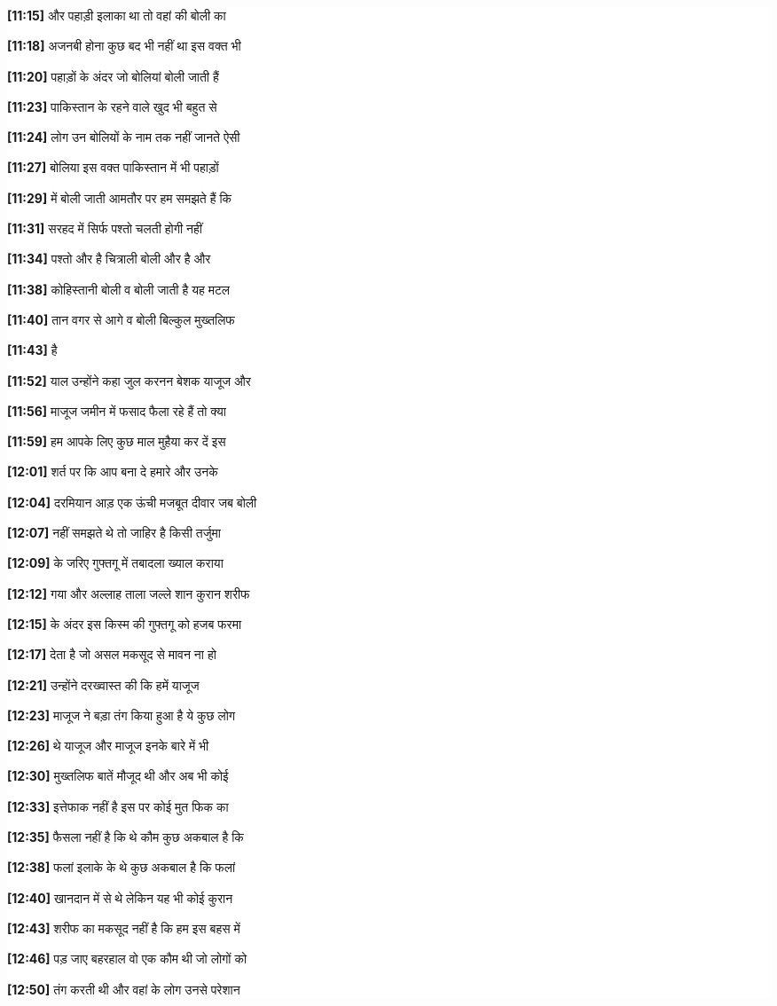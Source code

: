 **[11:15]** और पहाड़ी इलाका था तो वहां की बोली का

**[11:18]** अजनबी होना कुछ बद भी नहीं था इस वक्त भी

**[11:20]** पहाड़ों के अंदर जो बोलियां बोली जाती हैं

**[11:23]** पाकिस्तान के रहने वाले खुद भी बहुत से

**[11:24]** लोग उन बोलियों के नाम तक नहीं जानते ऐसी

**[11:27]** बोलिया इस वक्त पाकिस्तान में भी पहाड़ों

**[11:29]** में बोली जाती आमतौर पर हम समझते हैं कि

**[11:31]** सरहद में सिर्फ पश्तो चलती होगी नहीं

**[11:34]** पश्तो और है चित्राली बोली और है और

**[11:38]** कोहिस्तानी बोली व बोली जाती है यह मटल

**[11:40]** तान वगर से आगे व बोली बिल्कुल मुख्तलिफ

**[11:43]** है

**[11:52]** याल उन्होंने कहा जुल करनन बेशक याजूज और

**[11:56]** माजूज जमीन में फसाद फैला रहे हैं तो क्या

**[11:59]** हम आपके लिए कुछ माल मुहैया कर दें इस

**[12:01]** शर्त पर कि आप बना दे हमारे और उनके

**[12:04]** दरमियान आड़ एक ऊंची मजबूत दीवार जब बोली

**[12:07]** नहीं समझते थे तो जाहिर है किसी तर्जुमा

**[12:09]** के जरिए गुफ्तगू में तबादला ख्याल कराया

**[12:12]** गया और अल्लाह ताला जल्ले शान कुरान शरीफ

**[12:15]** के अंदर इस किस्म की गुफ्तगू को हजब फरमा

**[12:17]** देता है जो असल मकसूद से मावन ना हो

**[12:21]** उन्होंने दरख्वास्त की कि हमें याजूज

**[12:23]** माजूज ने बड़ा तंग किया हुआ है ये कुछ लोग

**[12:26]** थे याजूज और माजूज इनके बारे में भी

**[12:30]** मुख्तलिफ बातें मौजूद थी और अब भी कोई

**[12:33]** इत्तेफाक नहीं है इस पर कोई मुत फिक का

**[12:35]** फैसला नहीं है कि थे कौम कुछ अकबाल है कि

**[12:38]** फलां इलाके के थे कुछ अकबाल है कि फलां

**[12:40]** खानदान में से थे लेकिन यह भी कोई कुरान

**[12:43]** शरीफ का मकसूद नहीं है कि हम इस बहस में

**[12:46]** पड़ जाए बहरहाल वो एक कौम थी जो लोगों को

**[12:50]** तंग करती थी और वहां के लोग उनसे परेशान
